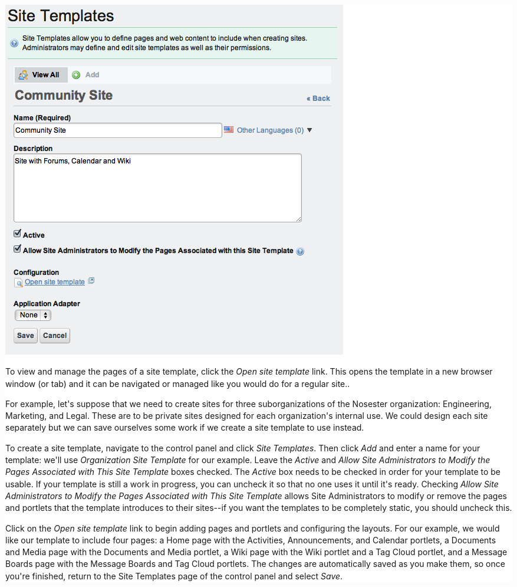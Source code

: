 ![Figure 12.6: Site Templates](../../images/01-site-templates.png)

To view and manage the pages of a site template, click the *Open site template* link. This opens the template in a new browser window (or tab) and it can be navigated or managed like you would do for a regular site..



For example, let's suppose that we need to create sites for three suborganizations of the Nosester organization: Engineering, Marketing, and Legal. These are to be private sites designed for each organization's internal use. We could design each site separately but we can save ourselves some work if we create a site template to use instead.

To create a site template, navigate to the control panel and click *Site Templates*. Then click *Add* and enter a name for your template: we'll use *Organization Site Template* for our example. Leave the *Active* and *Allow Site Administrators to Modify the Pages Associated with This Site Template* boxes checked. The *Active* box needs to be checked in order for your template to be usable. If your template is still a work in progress, you can uncheck it so that no one uses it until it's ready. Checking *Allow Site Administrators to Modify the Pages Associated with This Site Template* allows Site Administrators to modify or remove the pages and portlets that the template introduces to their sites--if you want the templates to be completely static, you should uncheck this.

Click on the *Open site template* link to begin adding pages and portlets and configuring the layouts. For our example, we would like our template to include four pages: a Home page with the Activities,  Announcements, and Calendar portlets, a Documents and Media page with the Documents and Media portlet, a Wiki page with the Wiki portlet and a Tag Cloud portlet, and a Message Boards page with the Message Boards and Tag Cloud portlets. The changes are automatically saved as you make them, so once you're finished, return to the Site Templates page of the control panel and select *Save*.

